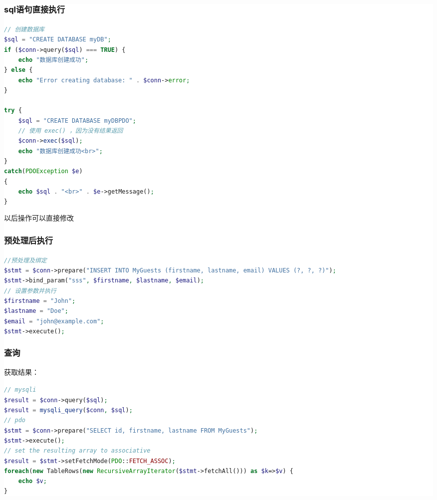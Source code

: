 ### sql语句直接执行

```php
// 创建数据库
$sql = "CREATE DATABASE myDB";
if ($conn->query($sql) === TRUE) {
    echo "数据库创建成功";
} else {
    echo "Error creating database: " . $conn->error;
}

try {
    $sql = "CREATE DATABASE myDBPDO";
    // 使用 exec() ，因为没有结果返回
    $conn->exec($sql);
    echo "数据库创建成功<br>";
}
catch(PDOException $e)
{
    echo $sql . "<br>" . $e->getMessage();
}
```

以后操作可以直接修改

### 预处理后执行

```php
//预处理及绑定
$stmt = $conn->prepare("INSERT INTO MyGuests (firstname, lastname, email) VALUES (?, ?, ?)");
$stmt->bind_param("sss", $firstname, $lastname, $email);
// 设置参数并执行
$firstname = "John";
$lastname = "Doe";
$email = "john@example.com";
$stmt->execute();
```

### 查询

获取结果：

```php
// mysqli
$result = $conn->query($sql);
$result = mysqli_query($conn, $sql);
// pdo
$stmt = $conn->prepare("SELECT id, firstname, lastname FROM MyGuests");
$stmt->execute();
// set the resulting array to associative
$result = $stmt->setFetchMode(PDO::FETCH_ASSOC);
foreach(new TableRows(new RecursiveArrayIterator($stmt->fetchAll())) as $k=>$v) {
    echo $v;
}
```
